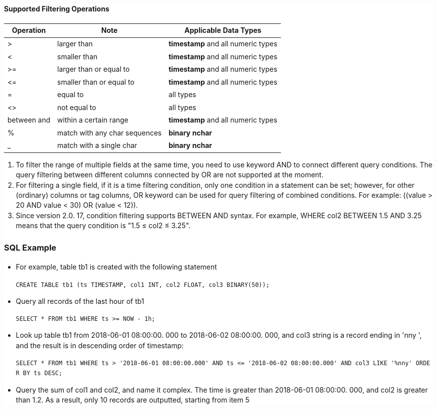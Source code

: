 #### Supported Filtering Operations

| **Operation** | **Note**                      | **Applicable Data Types**           |
| ------------- | ----------------------------- | ----------------------------------- |
| >             | larger than                   | **timestamp** and all numeric types |
| <             | smaller than                  | **timestamp** and all numeric types |
| >=            | larger than or equal to       | **timestamp** and all numeric types |
| <=            | smaller than or equal to      | **timestamp** and all numeric types |
| =             | equal to                      | all types                           |
| <>            | not equal to                  | all types                           |
| between and   | within a certain range        | **timestamp** and all numeric types |
| %             | match with any char sequences | **binary** **nchar**                |
| _             | match with a single char      | **binary** **nchar**                |

1. To filter the range of multiple fields at the same time, you need to use keyword AND to connect different query conditions. The query filtering between different columns connected by OR are not supported at the moment.
2. For filtering a single field, if it is a time filtering condition, only one condition in a statement can be set; however, for other (ordinary) columns or tag columns, OR keyword can be used for query filtering of combined conditions. For example: ((value > 20 AND value < 30) OR (value < 12)).
3. Since version 2.0. 17, condition filtering supports BETWEEN AND syntax. For example, WHERE col2 BETWEEN 1.5 AND 3.25 means that the query condition is "1.5 ≤ col2 ≤ 3.25".

### SQL Example

- For example, table tb1 is created with the following statement
  
    ```mysql
    CREATE TABLE tb1 (ts TIMESTAMP, col1 INT, col2 FLOAT, col3 BINARY(50));
    ```

- Query all records of the last hour of tb1

    ```mysql
    SELECT * FROM tb1 WHERE ts >= NOW - 1h;
    ```

- Look up table tb1 from 2018-06-01 08:00:00. 000 to 2018-06-02 08:00:00. 000, and col3 string is a record ending in 'nny ', and the result is in descending order of timestamp:

    ```mysql
    SELECT * FROM tb1 WHERE ts > '2018-06-01 08:00:00.000' AND ts <= '2018-06-02 08:00:00.000' AND col3 LIKE '%nny' ORDER BY ts DESC;
    ```

- Query the sum of col1 and col2, and name it complex. The time is greater than 2018-06-01 08:00:00. 000, and col2 is greater than 1.2. As a result, only 10 records are outputted, starting from item 5
